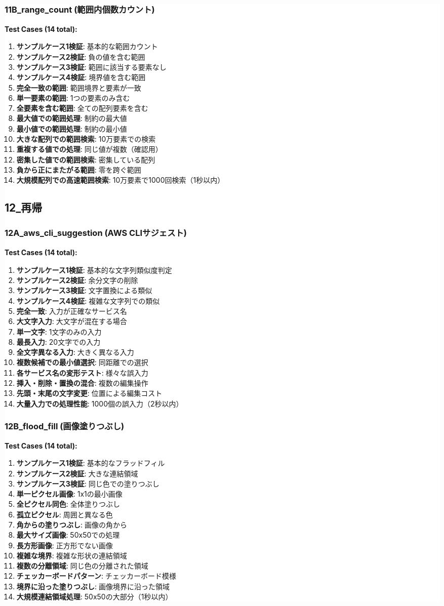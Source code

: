 ### 11B_range_count (範囲内個数カウント)
**Test Cases (14 total):**
1. **サンプルケース1検証**: 基本的な範囲カウント
2. **サンプルケース2検証**: 負の値を含む範囲
3. **サンプルケース3検証**: 範囲に該当する要素なし
4. **サンプルケース4検証**: 境界値を含む範囲
5. **完全一致の範囲**: 範囲境界と要素が一致
6. **単一要素の範囲**: 1つの要素のみ含む
7. **全要素を含む範囲**: 全ての配列要素を含む
8. **最大値での範囲処理**: 制約の最大値
9. **最小値での範囲処理**: 制約の最小値
10. **大きな配列での範囲検索**: 10万要素での検索
11. **重複する値での処理**: 同じ値が複数（確認用）
12. **密集した値での範囲検索**: 密集している配列
13. **負から正にまたがる範囲**: 零を跨ぐ範囲
14. **大規模配列での高速範囲検索**: 10万要素で1000回検索（1秒以内）

## 12_再帰

### 12A_aws_cli_suggestion (AWS CLIサジェスト)
**Test Cases (14 total):**
1. **サンプルケース1検証**: 基本的な文字列類似度判定
2. **サンプルケース2検証**: 余分文字の削除
3. **サンプルケース3検証**: 文字置換による類似
4. **サンプルケース4検証**: 複雑な文字列での類似
5. **完全一致**: 入力が正確なサービス名
6. **大文字入力**: 大文字が混在する場合
7. **単一文字**: 1文字のみの入力
8. **最長入力**: 20文字での入力
9. **全文字異なる入力**: 大きく異なる入力
10. **複数候補での最小値選択**: 同距離での選択
11. **各サービス名の変形テスト**: 様々な誤入力
12. **挿入・削除・置換の混合**: 複数の編集操作
13. **先頭・末尾の文字変更**: 位置による編集コスト
14. **大量入力での処理性能**: 1000個の誤入力（2秒以内）

### 12B_flood_fill (画像塗りつぶし)
**Test Cases (14 total):**
1. **サンプルケース1検証**: 基本的なフラッドフィル
2. **サンプルケース2検証**: 大きな連結領域
3. **サンプルケース3検証**: 同じ色での塗りつぶし
4. **単一ピクセル画像**: 1x1の最小画像
5. **全ピクセル同色**: 全体塗りつぶし
6. **孤立ピクセル**: 周囲と異なる色
7. **角からの塗りつぶし**: 画像の角から
8. **最大サイズ画像**: 50x50での処理
9. **長方形画像**: 正方形でない画像
10. **複雑な境界**: 複雑な形状の連結領域
11. **複数の分離領域**: 同じ色の分離された領域
12. **チェッカーボードパターン**: チェッカーボード模様
13. **境界に沿った塗りつぶし**: 画像境界に沿った領域
14. **大規模連結領域処理**: 50x50の大部分（1秒以内）
